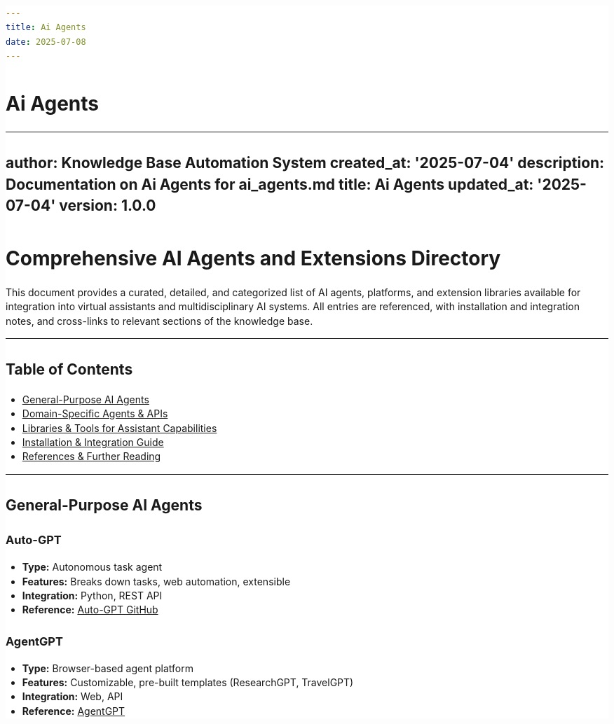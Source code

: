 ```yaml
---
title: Ai Agents
date: 2025-07-08
---
```


# Ai Agents

---
author: Knowledge Base Automation System
created_at: '2025-07-04'
description: Documentation on Ai Agents for ai_agents.md
title: Ai Agents
updated_at: '2025-07-04'
version: 1.0.0
---

# Comprehensive AI Agents and Extensions Directory

This document provides a curated, detailed, and categorized list of AI agents, platforms, and extension libraries available for integration into virtual assistants and multidisciplinary AI systems. All entries are referenced, with installation and integration notes, and cross-links to relevant sections of the knowledge base.

---

## Table of Contents
- [General-Purpose AI Agents](#general-purpose-ai-agents)
- [Domain-Specific Agents & APIs](#domain-specific-agents--apis)
- [Libraries & Tools for Assistant Capabilities](#libraries--tools-for-assistant-capabilities)
- [Installation & Integration Guide](#installation--integration-guide)
- [References & Further Reading](#references--further-reading)

---

## General-Purpose AI Agents

### Auto-GPT
- **Type:** Autonomous task agent
- **Features:** Breaks down tasks, web automation, extensible
- **Integration:** Python, REST API
- **Reference:** [Auto-GPT GitHub](https://github.com/Significant-Gravitas/Auto-GPT)

### AgentGPT
- **Type:** Browser-based agent platform
- **Features:** Customizable, pre-built templates (ResearchGPT, TravelGPT)
- **Integration:** Web, API
- **Reference:** [AgentGPT](https://agentgpt.reworkd.ai/)
